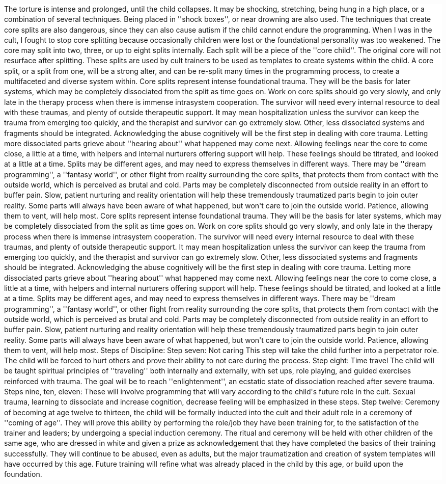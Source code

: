 The torture is intense and prolonged, until the child collapses. It may be shocking, stretching, being hung in a high place, or a combination of several techniques. Being placed in ''shock boxes'', or near drowning are also used. The techniques that create core splits are also dangerous, since they can also cause autism if the child cannot endure the programming. When I was in the cult, I fought to stop core splitting because occasionally children were lost or the foundational personality was too weakened. The core may split into two, three, or up to eight splits internally. Each split will be a piece of the ''core child''.
The original core will not resurface after splitting. These splits are used by cult trainers to be used as templates to create systems within the child.
A core split, or a split from one, will be a strong alter, and can be re-split many times in the programming process, to create a multifaceted and diverse system within.
Core splits represent intense foundational trauma. They will be the basis for later systems, which may be completely dissociated from the split as time goes on. Work on core splits should go very slowly, and only late in the therapy process when there is immense intrasystem cooperation. The survivor will need every internal resource to deal with these traumas, and plenty of outside therapeutic support. It may mean hospitalization unless the survivor can keep the trauma from emerging too quickly, and the therapist and survivor can go extremely slow. Other, less dissociated systems and fragments should be integrated. Acknowledging the abuse cognitively will be the first step in dealing with core trauma. Letting more dissociated parts grieve about ''hearing about'' what happened may come next. Allowing feelings near the core to come close, a little at a time, with helpers and internal nurturers offering support will help. These feelings should be titrated, and looked at a little at a time. Splits may be different ages, and may need to express themselves in different ways. There may be ''dream programming'', a ''fantasy world'', or other flight from reality surrounding the core splits, that protects them from contact with the outside world, which is perceived as brutal and cold. Parts may be completely disconnected from outside reality in an effort to buffer pain. Slow, patient nurturing and reality orientation will help these tremendously traumatized parts begin to join outer reality. Some parts will always have been aware of what happened, but won't care to join the outside world. Patience, allowing them to vent, will help most.
Core splits represent intense foundational trauma.
They will be the basis for later systems, which may be completely dissociated from the split as time goes on. Work on core splits should go very slowly, and only late in the therapy process when there is immense intrasystem cooperation.
The survivor will need every internal resource to deal with these traumas, and plenty of outside therapeutic support. It may mean hospitalization unless the survivor can keep the trauma from emerging too quickly, and the therapist and survivor can go extremely slow. Other, less dissociated systems and fragments should be integrated. Acknowledging the abuse cognitively will be the first step in dealing with core trauma. Letting more dissociated parts grieve about ''hearing about'' what happened may come next. Allowing feelings near the core to come close, a little at a time, with helpers and internal nurturers offering support will help. These feelings should be titrated, and looked at a little at a time. Splits may be different ages, and may need to express themselves in different ways. There may be ''dream programming'', a ''fantasy world'', or other flight from reality surrounding the core splits, that protects them from contact with the outside world, which is perceived as brutal and cold.
Parts may be completely disconnected from outside reality in an effort to buffer pain. Slow, patient nurturing and reality orientation will help these tremendously traumatized parts begin to join outer reality. Some parts will always have been aware of what happened, but won't care to join the outside world. Patience, allowing them to vent, will help most.
Steps of Discipline:
Step seven: Not caring This step will take the child further into a perpetrator role. The child will be forced to hurt others and prove their ability to not care during the process. Step eight: Time travel The child will be taught spiritual principles of ''traveling'' both internally and externally, with set ups, role playing, and guided exercises reinforced with trauma. The goal will be to reach ''enlightenment'', an ecstatic state of dissociation reached after severe trauma. Steps nine, ten, eleven: These will involve programming that will vary according to the child's future role in the cult. Sexual trauma, learning to dissociate and increase cognition, decrease feeling will be emphasized in these steps. Step twelve: Ceremony of becoming at age twelve to thirteen, the child will be formally inducted into the cult and their adult role in a ceremony of ''coming of age''. They will prove this ability by performing the role/job they have been training for, to the satisfaction of the trainer and leaders; by undergoing a special induction ceremony. The ritual and ceremony will be held with other children of the same age, who are dressed in white and given a prize as acknowledgement that they have completed the basics of their training successfully. They will continue to be abused, even as adults, but the major traumatization and creation of system templates will have occurred by this age. Future training will refine what was already placed in the child by this age, or build upon the foundation.